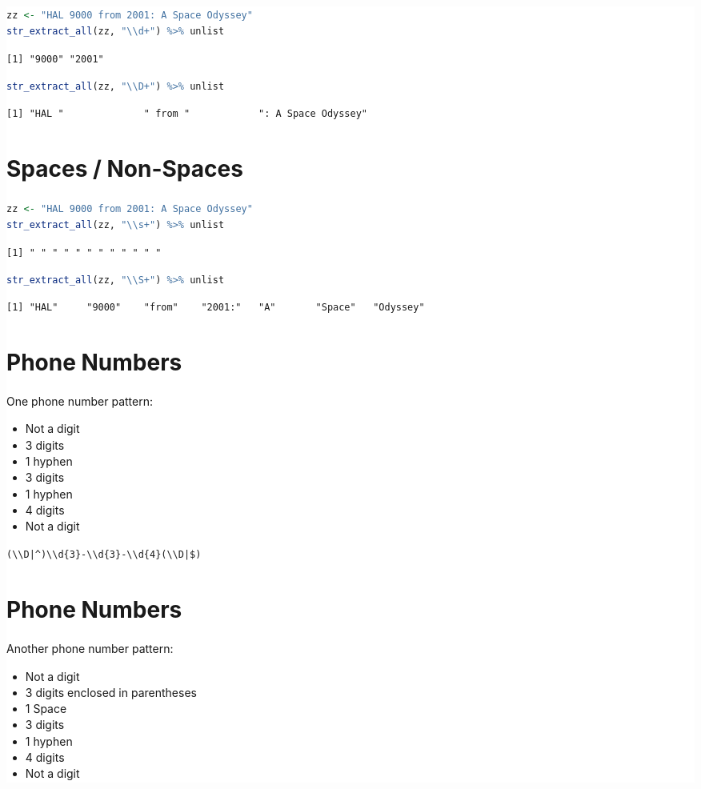 ```r
zz <- "HAL 9000 from 2001: A Space Odyssey"
str_extract_all(zz, "\\d+") %>% unlist
```

```
[1] "9000" "2001"
```

```r
str_extract_all(zz, "\\D+") %>% unlist
```

```
[1] "HAL "              " from "            ": A Space Odyssey"
```

Spaces / Non-Spaces
===================

```r
zz <- "HAL 9000 from 2001: A Space Odyssey"
str_extract_all(zz, "\\s+") %>% unlist
```

```
[1] " " " " " " " " " " " "
```

```r
str_extract_all(zz, "\\S+") %>% unlist
```

```
[1] "HAL"     "9000"    "from"    "2001:"   "A"       "Space"   "Odyssey"
```

Phone Numbers
=============
One phone number pattern:
- Not a digit
- 3 digits
- 1 hyphen
- 3 digits
- 1 hyphen
- 4 digits
- Not a digit

`(\\D|^)\\d{3}-\\d{3}-\\d{4}(\\D|$)`


Phone Numbers
=============
Another phone number pattern:
- Not a digit
- 3 digits enclosed in parentheses
- 1 Space
- 3 digits
- 1 hyphen
- 4 digits
- Not a digit
